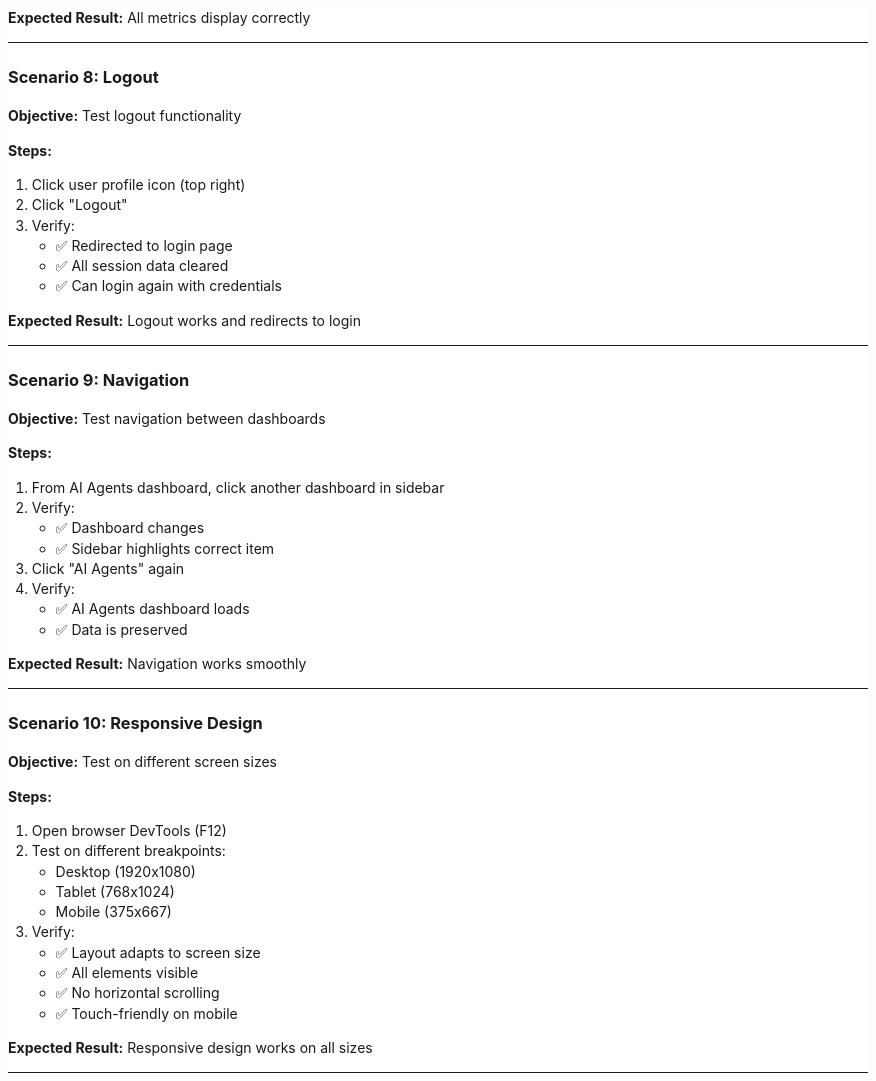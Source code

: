 **Expected Result:** All metrics display correctly

---

### Scenario 8: Logout
**Objective:** Test logout functionality

**Steps:**
1. Click user profile icon (top right)
2. Click "Logout"
3. Verify:
   - ✅ Redirected to login page
   - ✅ All session data cleared
   - ✅ Can login again with credentials

**Expected Result:** Logout works and redirects to login

---

### Scenario 9: Navigation
**Objective:** Test navigation between dashboards

**Steps:**
1. From AI Agents dashboard, click another dashboard in sidebar
2. Verify:
   - ✅ Dashboard changes
   - ✅ Sidebar highlights correct item
3. Click "AI Agents" again
4. Verify:
   - ✅ AI Agents dashboard loads
   - ✅ Data is preserved

**Expected Result:** Navigation works smoothly

---

### Scenario 10: Responsive Design
**Objective:** Test on different screen sizes

**Steps:**
1. Open browser DevTools (F12)
2. Test on different breakpoints:
   - Desktop (1920x1080)
   - Tablet (768x1024)
   - Mobile (375x667)
3. Verify:
   - ✅ Layout adapts to screen size
   - ✅ All elements visible
   - ✅ No horizontal scrolling
   - ✅ Touch-friendly on mobile

**Expected Result:** Responsive design works on all sizes

---
